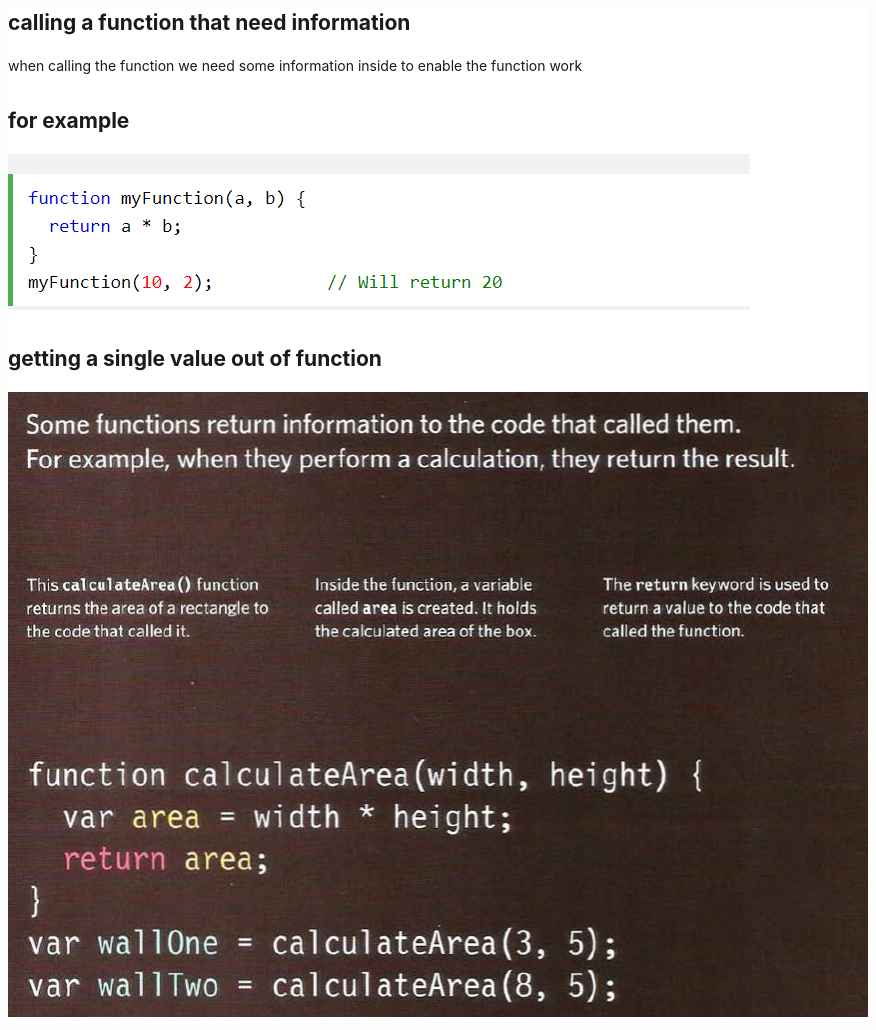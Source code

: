 ## calling a function that need information 
when calling the function we need some information inside to enable the function work 

## for example 

![img](../assets/ssss.png)

## getting a single value out of function 

![img](../assets/eeee.png)

